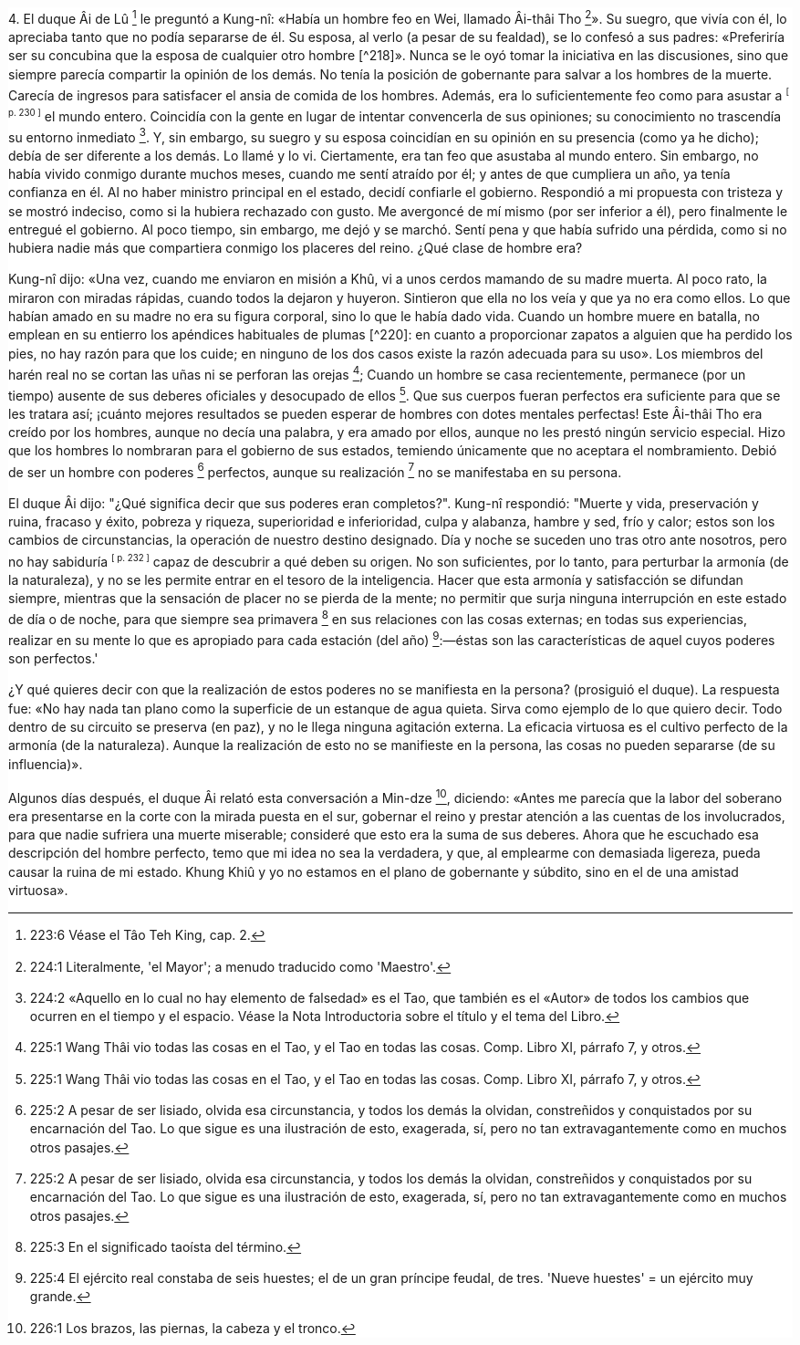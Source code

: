4\. El duque Âi de Lû [^216] le preguntó a Kung-nî: «Había un hombre feo en Wei, llamado Âi-thâi Tho [^217]». Su suegro, que vivía con él, lo apreciaba tanto que no podía separarse de él. Su esposa, al verlo (a pesar de su fealdad), se lo confesó a sus padres: «Preferiría ser su concubina que la esposa de cualquier otro hombre [^218]». Nunca se le oyó tomar la iniciativa en las discusiones, sino que siempre parecía compartir la opinión de los demás. No tenía la posición de gobernante para salvar a los hombres de la muerte. Carecía de ingresos para satisfacer el ansia de comida de los hombres. Además, era lo suficientemente feo como para asustar a <span id="p230"><sup><small>[ p. 230 ]</small></sup></span> el mundo entero. Coincidía con la gente en lugar de intentar convencerla de sus opiniones; su conocimiento no trascendía su entorno inmediato [^219]. Y, sin embargo, su suegro y su esposa coincidían en su opinión en su presencia (como ya he dicho); debía de ser diferente a los demás. Lo llamé y lo vi. Ciertamente, era tan feo que asustaba al mundo entero. Sin embargo, no había vivido conmigo durante muchos meses, cuando me sentí atraído por él; y antes de que cumpliera un año, ya tenía confianza en él. Al no haber ministro principal en el estado, decidí confiarle el gobierno. Respondió a mi propuesta con tristeza y se mostró indeciso, como si la hubiera rechazado con gusto. Me avergoncé de mí mismo (por ser inferior a él), pero finalmente le entregué el gobierno. Al poco tiempo, sin embargo, me dejó y se marchó. Sentí pena y que había sufrido una pérdida, como si no hubiera nadie más que compartiera conmigo los placeres del reino. ¿Qué clase de hombre era?

Kung-nî dijo: «Una vez, cuando me enviaron en misión a Khû, vi a unos cerdos mamando de su madre muerta. Al poco rato, la miraron con miradas rápidas, cuando todos la dejaron y huyeron. Sintieron que ella no los veía y que ya no era como ellos. Lo que habían amado en su madre no era su figura corporal, sino lo que le había dado vida. Cuando un hombre muere en batalla, no emplean en su entierro los apéndices habituales de plumas [^220]: en cuanto a proporcionar zapatos a alguien que ha perdido los pies, no hay razón para que los cuide; en ninguno de los dos casos existe la razón adecuada para su uso». Los miembros del harén real no se cortan las uñas ni se perforan las orejas [^221]; Cuando un hombre se casa recientemente, permanece (por un tiempo) ausente de sus deberes oficiales y desocupado de ellos [^221]. Que sus cuerpos fueran perfectos era suficiente para que se les tratara así; ¡cuánto mejores resultados se pueden esperar de hombres con dotes mentales perfectas! Este Âi-thâi Tho era creído por los hombres, aunque no decía una palabra, y era amado por ellos, aunque no les prestó ningún servicio especial. Hizo que los hombres lo nombraran para el gobierno de sus estados, temiendo únicamente que no aceptara el nombramiento. Debió de ser un hombre con poderes [^222] perfectos, aunque su realización [^222] no se manifestaba en su persona.

El duque Âi dijo: "¿Qué significa decir que sus poderes eran completos?". Kung-nî respondió: "Muerte y vida, preservación y ruina, fracaso y éxito, pobreza y riqueza, superioridad e inferioridad, culpa y alabanza, hambre y sed, frío y calor; estos son los cambios de circunstancias, la operación de nuestro destino designado. Día y noche se suceden uno tras otro ante nosotros, pero no hay sabiduría <span id="p232"><sup><small>[ p. 232 ]</small></sup></span> capaz de descubrir a qué deben su origen. No son suficientes, por lo tanto, para perturbar la armonía (de la naturaleza), y no se les permite entrar en el tesoro de la inteligencia. Hacer que esta armonía y satisfacción se difundan siempre, mientras que la sensación de placer no se pierda de la mente; no permitir que surja ninguna interrupción en este estado de día o de noche, para que siempre sea primavera [^223] en sus relaciones con las cosas externas; en todas sus experiencias, realizar en su mente lo que es apropiado para cada estación (del año) [^224]:—éstas son las características de aquel cuyos poderes son perfectos.'

¿Y qué quieres decir con que la realización de estos poderes no se manifiesta en la persona? (prosiguió el duque). La respuesta fue: «No hay nada tan plano como la superficie de un estanque de agua quieta. Sirva como ejemplo de lo que quiero decir. Todo dentro de su circuito se preserva (en paz), y no le llega ninguna agitación externa. La eficacia virtuosa es el cultivo perfecto de la armonía (de la naturaleza). Aunque la realización de esto no se manifieste en la persona, las cosas no pueden separarse (de su influencia)».

Algunos días después, el duque Âi relató esta conversación a Min-dze [^225], diciendo: «Antes me parecía que la labor del soberano era presentarse en la corte con la mirada puesta en el sur, gobernar el reino y prestar atención a las cuentas de los involucrados, para que nadie sufriera una muerte miserable; consideré que esto era la suma de sus deberes. Ahora que he escuchado esa descripción del hombre perfecto, temo que mi idea no sea la verdadera, y que, al emplearme con demasiada ligereza, pueda causar la ruina de mi estado. Khung Khiû y yo no estamos en el plano de gobernante y súbdito, sino en el de una amistad virtuosa».


[^211]: 223:1 Véase págs. 133, 134.
[^212]: 223:2 El estado natal de Confucio, parte del actual Shan-tung.
[^213]: 223:3 Un taoísta de virtud absoluta; pero probablemente no existió tal persona. Nuestro autor lo fabrica a su manera.
[^214]: 223:4 El carácter uh ( ![](/image/book/Taoism/Taoist_texts_vol_1/22300.jpg)) no dice que había perdido ambos pies, pero supongo que ese es el significado, por lo que se dice de Toeless más abajo que 'caminó sobre sus talones para ver a Confucio'. Los pies deben haber sido amputados, o mutilados más bien (justa o injustamente), como castigo; pero Kwang-dze no quiso decir nada sobre ese punto.
[^215]: 223:5 Quizás un discípulo de Confucio; no se menciona en ninguna otra parte como tal.
[^216]: 223:6 Véase el Tâo Teh King, cap. 2.
[^217]: 224:1 Literalmente, 'el Mayor'; a menudo traducido como 'Maestro'.
[^219]: 224:2 «Aquello en lo cual no hay elemento de falsedad» es el Tao, que también es el «Autor» de todos los cambios que ocurren en el tiempo y el espacio. Véase la Nota Introductoria sobre el título y el tema del Libro.
[^221]: 225:1 Wang Thâi vio todas las cosas en el Tao, y el Tao en todas las cosas. Comp. Libro XI, párrafo 7, y otros.
[^222]: 225:2 A pesar de ser lisiado, olvida esa circunstancia, y todos los demás la olvidan, constreñidos y conquistados por su encarnación del Tao. Lo que sigue es una ilustración de esto, exagerada, sí, pero no tan extravagantemente como en muchos otros pasajes.
[^223]: 225:3 En el significado taoísta del término.
[^224]: 225:4 El ejército real constaba de seis huestes; el de un gran príncipe feudal, de tres. 'Nueve huestes' = un ejército muy grande.
[^225]: 226:1 Los brazos, las piernas, la cabeza y el tronco.
[^226]: 226:2 Otro lisiado introducido por nuestro autor para servir a su propósito.
[^228]: 226:3 Kung-sun Khiâo; un ministro competente y competente de Kang, condado que forma parte del actual Ho-nan. Fue contemporáneo de Confucio, quien lloró al enterarse de su muerte en el año 522 a. C. Era descendiente de la casa gobernante, que a su vez era una rama de la familia real de Kâu.
[^229]: 226:4 Un maestro taoísta. Véase XXI, párrafo 9; XXXII, párrafo 1.
[^230]: 227:1 Un famoso arquero de la antigüedad, en el siglo XXII a. C., o quizás antes.
[^231]: 228:1 «Sin dedos» es una especie de apodo. Probablemente vivía en Shû-shan o la colina Shû: «Sin dedos de la colina Shû».
[^232]: 229:1 «Cielo» es aquí sinónimo de Tâo. Quizás el significado sea «inevitable»; así es en el orden taoísta.
[^233]: 229:2 Fue en el año dieciséis del duque Âi que Confucio murió. Âi fue marqués de Lû desde el año 494 al 468 a. C.
[^234]: 229:3 El relato de Âi-thâi Tho es, por supuesto, una invención del propio Kwang-dze. Se entiende que Âi-thâi describe su fealdad y que Tho es su nombre.
[^235]: 229:4 Quizás esto lo dijo su esposa antes de casarse.
[^236]: 230:1 Se ve vagamente la aplicabilidad de esta ilustración al caso en cuestión. Lo que hizo a Âi-thâi Tho tan estimado fue su poder mental, independientemente de su fealdad.
[^237]: 231:1 Véase Lî Kî VIII, i, 7; pero la aplicabilidad de estas dos ilustraciones no es tan clara.
[^239]: 231:2 Estos dos tienen fuerza como en 'razonamiento de lo menor a lo mayor'. Con el último de los dos compárese la disposición mosaica en Deuteronomio xxiv. 5.
[^241]: 231:3 Los ‘poderes’ son las capacidades de la naturaleza, el don del Tâo. La ‘virtud’ es la realización o desarrollo de esas capacidades.
[^242]: 232:1 Especialmente la temporada de disfrute complaciente.
[^243]: 232:2 Así, en Lin Hsî-kung; pero el significado tiene que ser forzado a salir del texto.
[^244]: 232:3 El discípulo Min Sun o Min Dze-Khien.
[^246]: 233:1 Estos dos hombres son, sin duda, invenciones de Kwang-dze. Nos los presentan, no por sus apellidos ni nombres, sino por sus diversas deformidades.
[^247]: 233:2 El primero de los cinco jefes presidentes; marqués de Khî desde el año 685 al 643 a. C.
[^248]: 233:3 Lin Hsî-kung se pregunta si la historia del hombre que estaba tan cautivado por los encantos de una cortesana tuerta, que pensó que todas las demás mujeres tenían un ojo de más, ¡fue tomada de esto!
[^249]: 234:1 Lû Shû-kih sostiene aquí que 'el Tâo' y 'Cielo' tienen el mismo significado; tampoco hace distinción entre mâo ( ![](/image/book/Taoism/Taoist_texts_vol_1/23400.jpg)), 'la apariencia personal', y hsing ( ![](/image/book/Taoism/Taoist_texts_vol_1/23401.jpg)), 'la figura' o 'forma corporal'.
[^250]: 234:2 Compárese en el Tâo Teh King las expresiones en li, 2, y lv, 5.
[^251]: 235:1 Aparentemente, Hui-dze le dio un significado grosero a las palabras de Kwang-dze.
[^252]: 235:2 Kwang-dze golpea a su oponente y se refiere con desprecio a algunas de sus conocidas peculiaridades; como en II, párrafo 5, XXXIII, párrafo 7 y en otros lugares.